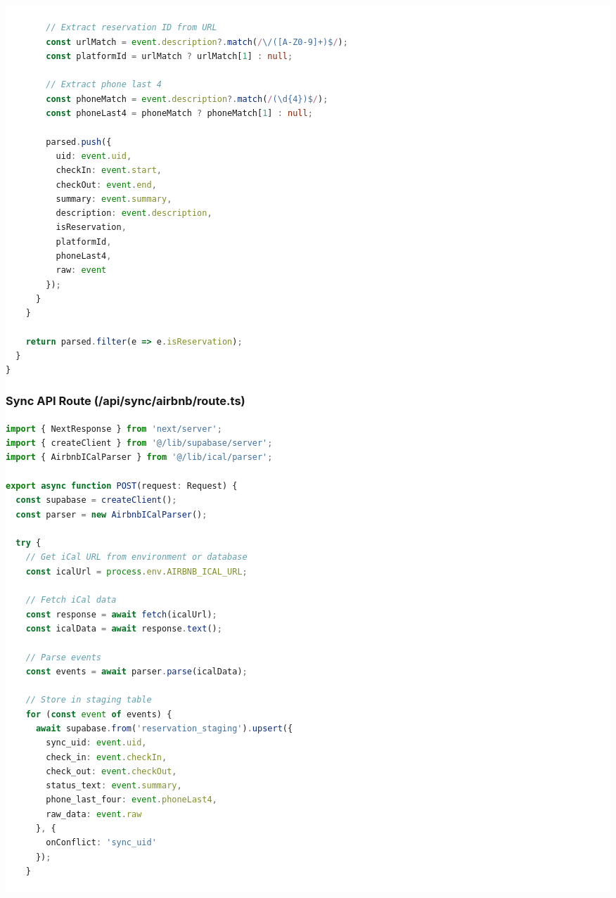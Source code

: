 ```typescript
        
        // Extract reservation ID from URL
        const urlMatch = event.description?.match(/\/([A-Z0-9]+)$/);
        const platformId = urlMatch ? urlMatch[1] : null;
        
        // Extract phone last 4
        const phoneMatch = event.description?.match(/(\d{4})$/);
        const phoneLast4 = phoneMatch ? phoneMatch[1] : null;
        
        parsed.push({
          uid: event.uid,
          checkIn: event.start,
          checkOut: event.end,
          summary: event.summary,
          description: event.description,
          isReservation,
          platformId,
          phoneLast4,
          raw: event
        });
      }
    }
    
    return parsed.filter(e => e.isReservation);
  }
}
```

### Sync API Route (/api/sync/airbnb/route.ts)
```typescript
import { NextResponse } from 'next/server';
import { createClient } from '@/lib/supabase/server';
import { AirbnbICalParser } from '@/lib/ical/parser';

export async function POST(request: Request) {
  const supabase = createClient();
  const parser = new AirbnbICalParser();
  
  try {
    // Get iCal URL from environment or database
    const icalUrl = process.env.AIRBNB_ICAL_URL;
    
    // Fetch iCal data
    const response = await fetch(icalUrl);
    const icalData = await response.text();
    
    // Parse events
    const events = await parser.parse(icalData);
    
    // Store in staging table
    for (const event of events) {
      await supabase.from('reservation_staging').upsert({
        sync_uid: event.uid,
        check_in: event.checkIn,
        check_out: event.checkOut,
        status_text: event.summary,
        phone_last_four: event.phoneLast4,
        raw_data: event.raw
      }, {
        onConflict: 'sync_uid'
      });
    }
    
```